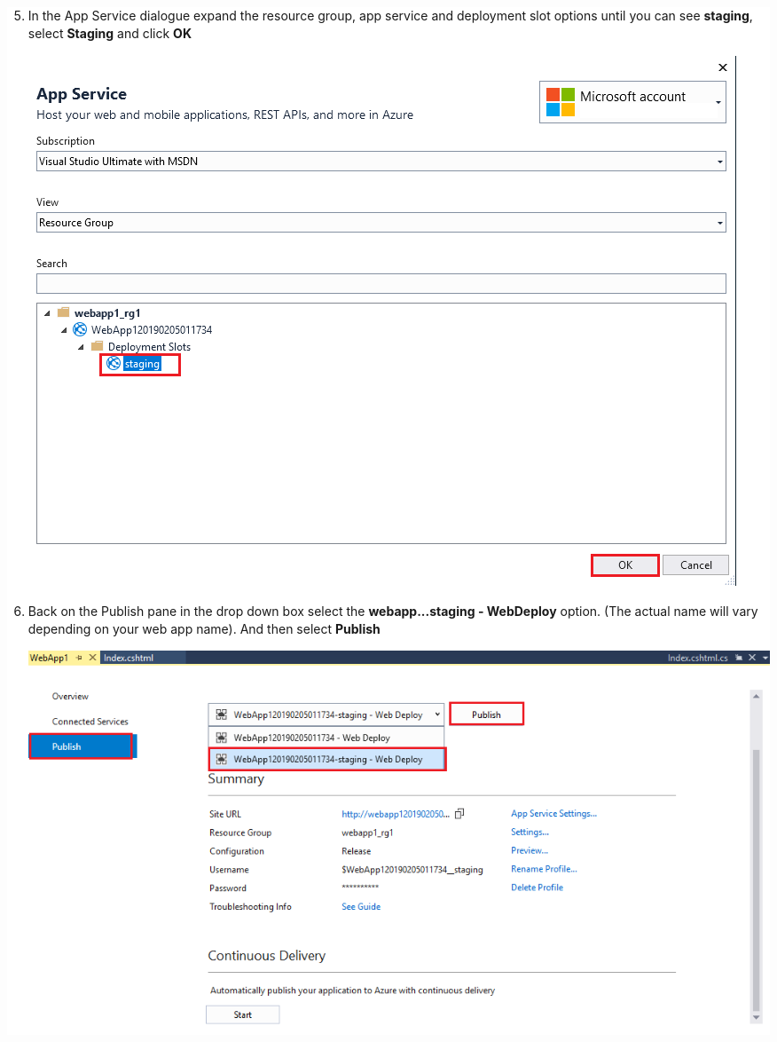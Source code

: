 5. In the App Service dialogue expand the resource group, app service and deployment slot options until you can see **staging**, select **Staging** and click **OK**

    ![Screenshot of the App Service dialogue with the staging slot expanded and highlighted](..\assets\feb2019-DeployApptoAzAppServices\vsproj22.png)

6. Back on the Publish pane in the drop down box select the  **webapp...staging - WebDeploy** option. (The actual name will vary depending on your web app name). And then select **Publish**

    ![Screenshot of the Publish pane with the drop down bos options listed and the staging slot deployment option highlighted along with the Publish button](..\assets\feb2019-DeployApptoAzAppServices\vsproj23.png)
